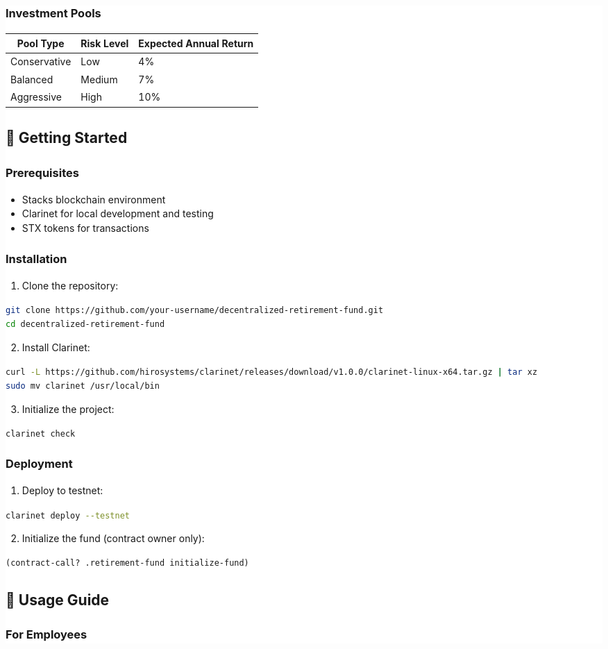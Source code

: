 ### Investment Pools

| Pool Type | Risk Level | Expected Annual Return |
|-----------|------------|----------------------|
| Conservative | Low | 4% |
| Balanced | Medium | 7% |
| Aggressive | High | 10% |

## 🚀 Getting Started

### Prerequisites
- Stacks blockchain environment
- Clarinet for local development and testing
- STX tokens for transactions

### Installation

1. Clone the repository:
```bash
git clone https://github.com/your-username/decentralized-retirement-fund.git
cd decentralized-retirement-fund
```

2. Install Clarinet:
```bash
curl -L https://github.com/hirosystems/clarinet/releases/download/v1.0.0/clarinet-linux-x64.tar.gz | tar xz
sudo mv clarinet /usr/local/bin
```

3. Initialize the project:
```bash
clarinet check
```

### Deployment

1. Deploy to testnet:
```bash
clarinet deploy --testnet
```

2. Initialize the fund (contract owner only):
```clarity
(contract-call? .retirement-fund initialize-fund)
```

## 📖 Usage Guide

### For Employees
